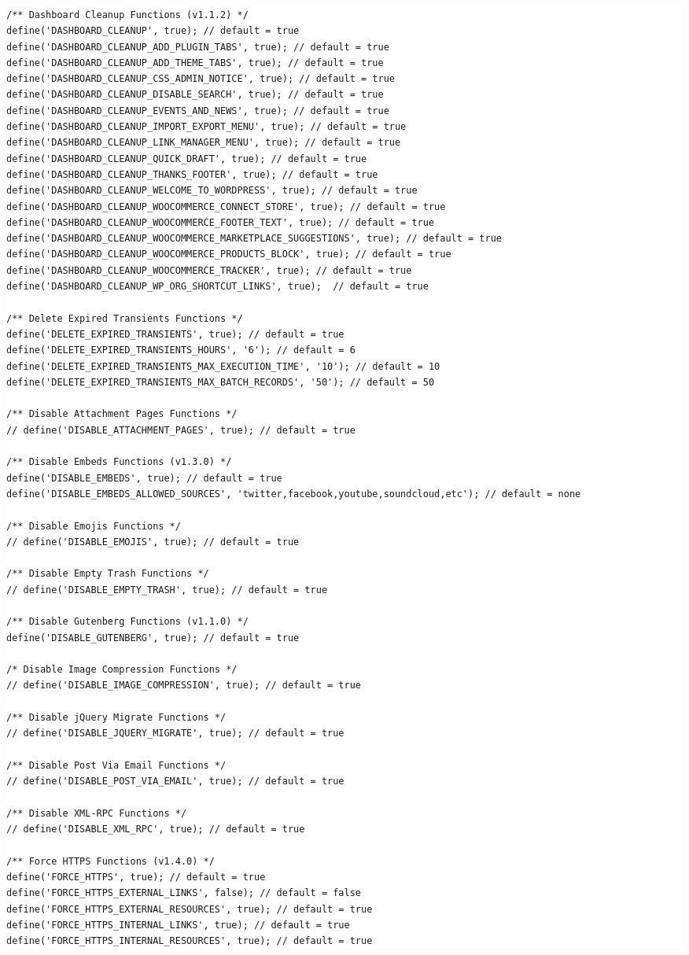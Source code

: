     /** Dashboard Cleanup Functions (v1.1.2) */
    define('DASHBOARD_CLEANUP', true); // default = true
    define('DASHBOARD_CLEANUP_ADD_PLUGIN_TABS', true); // default = true
    define('DASHBOARD_CLEANUP_ADD_THEME_TABS', true); // default = true
    define('DASHBOARD_CLEANUP_CSS_ADMIN_NOTICE', true); // default = true
    define('DASHBOARD_CLEANUP_DISABLE_SEARCH', true); // default = true
    define('DASHBOARD_CLEANUP_EVENTS_AND_NEWS', true); // default = true
    define('DASHBOARD_CLEANUP_IMPORT_EXPORT_MENU', true); // default = true
    define('DASHBOARD_CLEANUP_LINK_MANAGER_MENU', true); // default = true
    define('DASHBOARD_CLEANUP_QUICK_DRAFT', true); // default = true
    define('DASHBOARD_CLEANUP_THANKS_FOOTER', true); // default = true
    define('DASHBOARD_CLEANUP_WELCOME_TO_WORDPRESS', true); // default = true
    define('DASHBOARD_CLEANUP_WOOCOMMERCE_CONNECT_STORE', true); // default = true
    define('DASHBOARD_CLEANUP_WOOCOMMERCE_FOOTER_TEXT', true); // default = true
    define('DASHBOARD_CLEANUP_WOOCOMMERCE_MARKETPLACE_SUGGESTIONS', true); // default = true
    define('DASHBOARD_CLEANUP_WOOCOMMERCE_PRODUCTS_BLOCK', true); // default = true
    define('DASHBOARD_CLEANUP_WOOCOMMERCE_TRACKER', true); // default = true
    define('DASHBOARD_CLEANUP_WP_ORG_SHORTCUT_LINKS', true);  // default = true
    
    /** Delete Expired Transients Functions */
    define('DELETE_EXPIRED_TRANSIENTS', true); // default = true
    define('DELETE_EXPIRED_TRANSIENTS_HOURS', '6'); // default = 6
    define('DELETE_EXPIRED_TRANSIENTS_MAX_EXECUTION_TIME', '10'); // default = 10
    define('DELETE_EXPIRED_TRANSIENTS_MAX_BATCH_RECORDS', '50'); // default = 50
    
    /** Disable Attachment Pages Functions */
    // define('DISABLE_ATTACHMENT_PAGES', true); // default = true
    
    /** Disable Embeds Functions (v1.3.0) */
    define('DISABLE_EMBEDS', true); // default = true
    define('DISABLE_EMBEDS_ALLOWED_SOURCES', 'twitter,facebook,youtube,soundcloud,etc'); // default = none
    
    /** Disable Emojis Functions */
    // define('DISABLE_EMOJIS', true); // default = true
    
    /** Disable Empty Trash Functions */
    // define('DISABLE_EMPTY_TRASH', true); // default = true
    
    /** Disable Gutenberg Functions (v1.1.0) */
    define('DISABLE_GUTENBERG', true); // default = true
    
    /* Disable Image Compression Functions */
    // define('DISABLE_IMAGE_COMPRESSION', true); // default = true
    
    /** Disable jQuery Migrate Functions */
    // define('DISABLE_JQUERY_MIGRATE', true); // default = true
    
    /** Disable Post Via Email Functions */
    // define('DISABLE_POST_VIA_EMAIL', true); // default = true
    
    /** Disable XML-RPC Functions */
    // define('DISABLE_XML_RPC', true); // default = true
    
    /** Force HTTPS Functions (v1.4.0) */
    define('FORCE_HTTPS', true); // default = true
    define('FORCE_HTTPS_EXTERNAL_LINKS', false); // default = false
    define('FORCE_HTTPS_EXTERNAL_RESOURCES', true); // default = true
    define('FORCE_HTTPS_INTERNAL_LINKS', true); // default = true
    define('FORCE_HTTPS_INTERNAL_RESOURCES', true); // default = true
    